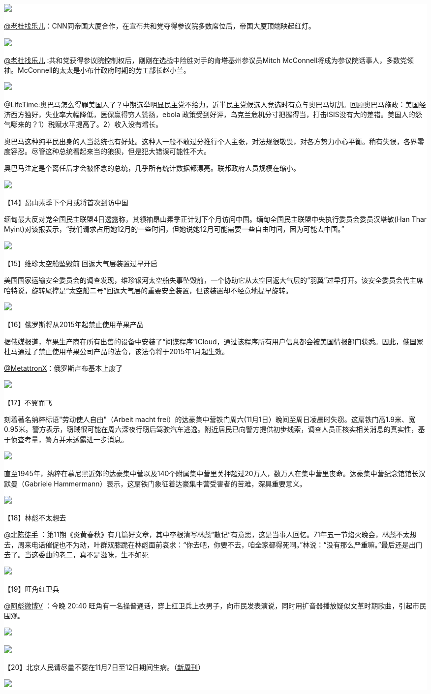 <p><img style="BORDER-BOTTOM-COLOR: #000000; BORDER-TOP-COLOR: #000000; BORDER-RIGHT-COLOR: #000000; BORDER-LEFT-COLOR: #000000" border="0" src="http://ptimg.org:88/dapenti/EbvmYfov/T4p2s.jpg"></p>
<p><a class="S_txt1" href="http://weibo.com/1705564917" target="_blank">@老杜找乐儿</a>：CNN同帝国大厦合作，在宣布共和党夺得参议院多数席位后，帝国大厦顶端映起红灯。 </p>
<p><img style="BORDER-BOTTOM-COLOR: #000000; BORDER-TOP-COLOR: #000000; BORDER-RIGHT-COLOR: #000000; BORDER-LEFT-COLOR: #000000" border="0" src="http://ptimg.org:88/dapenti/EbvmZ4bl/14uklf.jpg"></p>
<div class="WB_info">
<a class="W_fb S_txt1" title="老杜找乐儿" href="http://weibo.com/u/1705564917" node-type="feed_list_originNick" usercard="id=1705564917" nick-name="老杜找乐儿">@老杜找乐儿</a><a href="http://verified.weibo.com/verify" target="_blank"><i class="W_icon icon_approve" title="微博个人认证 "></i></a> :共和党获得参议院控制权后，刚刚在选战中险胜对手的肯塔基州参议员Mitch McConnell将成为参议院话事人，多数党领袖。McConnell的太太是小布什政府时期的劳工部长赵小兰。</div>
<p><img style="BORDER-BOTTOM-COLOR: #000000; BORDER-TOP-COLOR: #000000; BORDER-RIGHT-COLOR: #000000; BORDER-LEFT-COLOR: #000000" border="0" src="http://ptimg.org:88/dapenti/Ebvsyf1M/vUN7h.jpg"></p>
<p><a class="S_txt1" href="http://weibo.com/usinvester" target="_blank">@LifeTime</a>:奥巴马怎么得罪美国人了？中期选举明显民主党不给力，近半民主党候选人竞选时有意与奥巴马切割。回顾奥巴马施政：美国经济西方独好，失业率大幅降低，医保赢得穷人赞扬，ebola 政策受到好评，乌克兰危机分寸把握得当，打击ISIS没有大的差错。美国人的怨气哪来的？1）税赋水平提高了。2）收入没有增长。 </p>
<p>奥巴马这种纯平民出身的人当总统也有好处。这种人一般不敢过分推行个人主张，对法规很敬畏，对各方势力小心平衡。稍有失误，各界零度容忍。尽管这种总统看起来当的狼狈，但是犯大错误可能性不大。 </p>
<p>奥巴马注定是个离任后才会被怀念的总统，几乎所有统计数据都漂亮。联邦政府人员规模在缩小。 </p>
<p><img style="BORDER-BOTTOM-COLOR: #000000; BORDER-TOP-COLOR: #000000; BORDER-RIGHT-COLOR: #000000; BORDER-LEFT-COLOR: #000000" border="0" src="http://ptimg.org:88/dapenti/EbvoKQm9/BPSFR.jpg"></p>
<p>【14】昂山素季下个月或将首次到访中国</p>
<p>缅甸最大反对党全国民主联盟4日透露称，其领袖昂山素季正计划下个月访问中国。缅甸全国民主联盟中央执行委员会委员汉塔敏(Han Thar Myint)对该报表示，“我们请求占用她12月的一些时间，但她说她12月可能需要一些自由时间，因为可能去中国。”</p>
<p><img style="BORDER-BOTTOM-COLOR: #000000; BORDER-TOP-COLOR: #000000; BORDER-RIGHT-COLOR: #000000; BORDER-LEFT-COLOR: #000000" border="0" src="http://ptimg.org:88/dapenti/EbvhFwUC/Smqsr.jpg"></p>
<p>【15】维珍太空船坠毁前 回返大气层装置过早开启</p>
<p>美国国家运输安全委员会的调查发现，维珍银河太空船失事坠毁前，一个协助它从太空回返大气层的“羽翼”过早打开。该安全委员会代主席哈特说，旋转尾撑是“太空船二号”回返大气层的重要安全装置，但该装置却不经意地提早旋转。 </p>
<p><img style="BORDER-BOTTOM-COLOR: #000000; BORDER-TOP-COLOR: #000000; BORDER-RIGHT-COLOR: #000000; BORDER-LEFT-COLOR: #000000" border="0" src="http://ptimg.org:88/dapenti/EbvuZagt/y28iH.jpg"></p>
<p>【16】俄罗斯将从2015年起禁止使用苹果产品</p>
<p>据俄媒报道，苹果生产商在所有出售的设备中安装了“间谍程序”iCloud，通过该程序所有用户信息都会被美国情报部门获悉。因此，俄国家杜马通过了禁止使用苹果公司产品的法令，该法令将于2015年1月起生效。</p>
<p><a class="W_fb S_txt1" title="MetattronX" href="http://weibo.com/u/2379499235" node-type="feed_list_originNick" usercard="id=2379499235" nick-name="MetattronX">@MetattronX</a>：俄罗斯卢布基本上废了 </p>
<p><img style="BORDER-BOTTOM-COLOR: #000000; BORDER-TOP-COLOR: #000000; BORDER-RIGHT-COLOR: #000000; BORDER-LEFT-COLOR: #000000" border="0" src="http://ptimg.org:88/dapenti/EbuTvQKf/14dTc7.jpg"></p>
<p>【17】不翼而飞</p>
<p>刻着著名纳粹标语"劳动使人自由"（Arbeit macht frei）的达豪集中营铁门周六(11月1日）晚间至周日凌晨时失窃。这扇铁门高1.9米、宽0.95米。警方表示，窃贼很可能在周六深夜行窃后驾驶汽车逃逸。附近居民已向警方提供初步线索，调查人员正核实相关消息的真实性，基于侦查考量，警方并未透露进一步消息。</p>
<p><img style="BORDER-BOTTOM-COLOR: #000000; BORDER-TOP-COLOR: #000000; BORDER-RIGHT-COLOR: #000000; BORDER-LEFT-COLOR: #000000" border="0" src="http://ptimg.org:88/dapenti/EbvloqqN/5RfCB.jpg"></p>
<p>直至1945年，纳粹在慕尼黑近郊的达豪集中营以及140个附属集中营里关押超过20万人，数万人在集中营里丧命。达豪集中营纪念馆馆长汉默曼（Gabriele Hammermann）表示，这扇铁门象征着达豪集中营受害者的苦难，深具重要意义。</p>
<p><img style="BORDER-BOTTOM-COLOR: #000000; BORDER-TOP-COLOR: #000000; BORDER-RIGHT-COLOR: #000000; BORDER-LEFT-COLOR: #000000" border="0" src="http://ptimg.org:88/dapenti/Ebvlo92i/qr9Js.jpg"></p>
<p>【18】林彪不太想去</p>
<div class="WB_info">
<a class="W_fb S_txt1" title="北陈徒手" href="http://weibo.com/u/1413235755" node-type="feed_list_originNick" usercard="id=1413235755" nick-name="北陈徒手">@北陈徒手</a> ：第11期《炎黄春秋》有几篇好文章，其中李根清写林彪“散记”有意思，这是当事人回忆。71年五一节焰火晚会，林彪不太想去，周来电话催促也不为动，叶群双膝跪在林彪面前哀求：“你去吧，你要不去，咱全家都得死啊。”林说：“没有那么严重嘛。”最后还是出门去了。当这委曲的老二，真不是滋味，生不如死</div>
<p><img style="BORDER-BOTTOM-COLOR: #000000; BORDER-TOP-COLOR: #000000; BORDER-RIGHT-COLOR: #000000; BORDER-LEFT-COLOR: #000000" border="0" src="http://ptimg.org:88/dapenti/EbulVOcI/uy3gE.jpg"></p>
<p>【19】旺角红卫兵</p>
<div class="WB_info">
<a class="W_fb S_txt1" title="阿彪微博V" href="http://weibo.com/u/5171354914" node-type="feed_list_originNick" usercard="id=5171354914" nick-name="阿彪微博V">@阿彪微博V</a> ：今晚 20:40 旺角有一名操普通话，穿上红卫兵上衣男子，向市民发表演说，同时用扩音器播放疑似文革时期歌曲，引起市民围观。 </div>
<p><img style="BORDER-BOTTOM-COLOR: #000000; BORDER-TOP-COLOR: #000000; BORDER-RIGHT-COLOR: #000000; BORDER-LEFT-COLOR: #000000" border="0" src="http://ptimg.org:88/dapenti/EbuSn7M5/VQ5W.jpg"></p>
<p><img style="BORDER-BOTTOM-COLOR: #000000; BORDER-TOP-COLOR: #000000; BORDER-RIGHT-COLOR: #000000; BORDER-LEFT-COLOR: #000000" border="0" src="http://ptimg.org:88/dapenti/EbuSz3lg/CbZbK.jpg"></p>
<p>【20】北京人民请尽量不要在11月7日至12日期间生病。（<a class="WB_name S_func1" title="新周刊" href="http://weibo.com/neweekly" target="_blank" usercard="id=1653689003" nick-name="新周刊">新周刊</a><a href="http://verified.weibo.com/verify" target="_blank"><i class="W_ico16 approve_co" title="新浪机构认证"></i></a>）</p>
<p><img style="BORDER-BOTTOM-COLOR: #000000; BORDER-TOP-COLOR: #000000; BORDER-RIGHT-COLOR: #000000; BORDER-LEFT-COLOR: #000000" border="0" src="http://ptimg.org:88/dapenti/Ebvx5apg/12F7JI.jpg"></p>
<div class="WB_info">